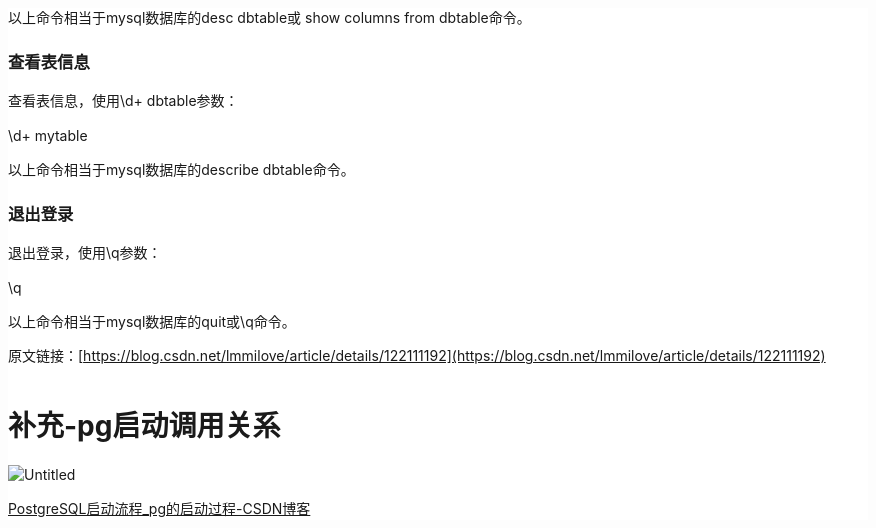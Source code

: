 以上命令相当于mysql数据库的desc dbtable或 show columns from dbtable命令。

### 查看表信息

查看表信息，使用\d+ dbtable参数：

\d+ mytable

以上命令相当于mysql数据库的describe dbtable命令。

### 退出登录

退出登录，使用\q参数：

\q

以上命令相当于mysql数据库的quit或\q命令。

原文链接：[https://blog.csdn.net/lmmilove/article/details/122111192](https://blog.csdn.net/lmmilove/article/details/122111192)

# 补充-pg启动调用关系

![Untitled](https://vvtorres.oss-cn-beijing.aliyuncs.com/202404131503709.png)

[PostgreSQL启动流程_pg的启动过程-CSDN博客](https://blog.csdn.net/yanzongshuai/article/details/102084614)